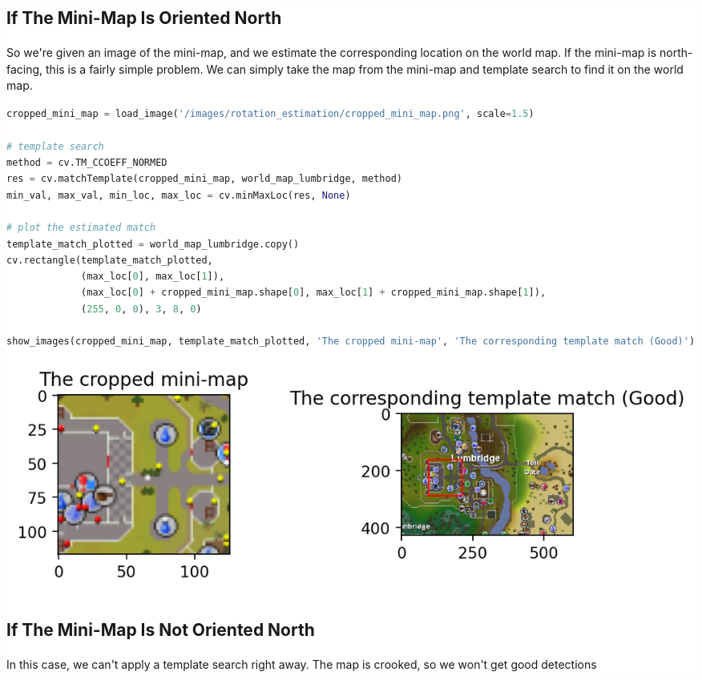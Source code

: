 

## If The Mini-Map Is Oriented North <a name="If-The-Mini-Map-Is-Oriented-North"></a>
So we're given an image of the mini-map, and we estimate the corresponding location on the world map. If the mini-map is north-facing, this is a fairly simple problem. We can simply take the map from the mini-map and template search to find it on the world map.


```python
cropped_mini_map = load_image('/images/rotation_estimation/cropped_mini_map.png', scale=1.5)

# template search
method = cv.TM_CCOEFF_NORMED
res = cv.matchTemplate(cropped_mini_map, world_map_lumbridge, method)
min_val, max_val, min_loc, max_loc = cv.minMaxLoc(res, None)

# plot the estimated match
template_match_plotted = world_map_lumbridge.copy()
cv.rectangle(template_match_plotted,
             (max_loc[0], max_loc[1]),
             (max_loc[0] + cropped_mini_map.shape[0], max_loc[1] + cropped_mini_map.shape[1]),
             (255, 0, 0), 3, 8, 0)

show_images(cropped_mini_map, template_match_plotted, 'The cropped mini-map', 'The corresponding template match (Good)')
```


    
![png](/images/rotation_estimation/rotation_estimation_5_0.png)
    


## If The Mini-Map Is Not Oriented North <a name="If-The-Mini-Map-Is-Not-Oriented-North"></a>

In this case, we can't apply a template search right away. The map is crooked, so we won't get good detections
